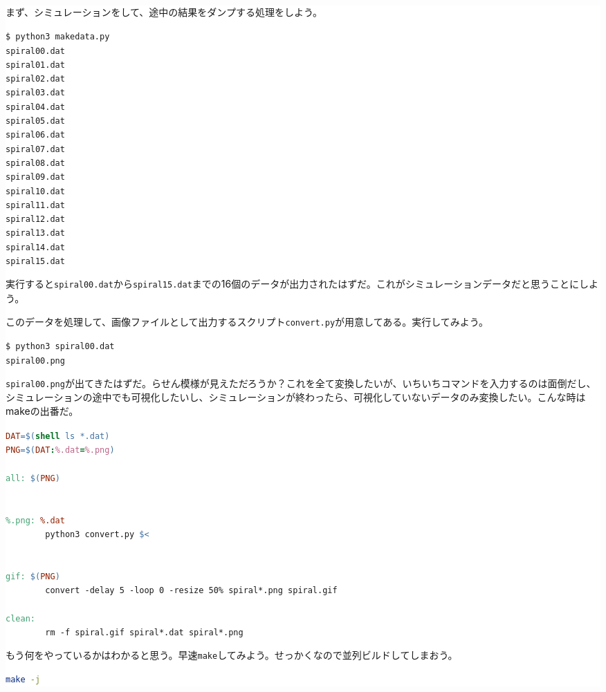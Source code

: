 まず、シミュレーションをして、途中の結果をダンプする処理をしよう。

```sh
$ python3 makedata.py
spiral00.dat
spiral01.dat
spiral02.dat
spiral03.dat
spiral04.dat
spiral05.dat
spiral06.dat
spiral07.dat
spiral08.dat
spiral09.dat
spiral10.dat
spiral11.dat
spiral12.dat
spiral13.dat
spiral14.dat
spiral15.dat
```

実行すると`spiral00.dat`から`spiral15.dat`までの16個のデータが出力されたはずだ。これがシミュレーションデータだと思うことにしよう。

このデータを処理して、画像ファイルとして出力するスクリプト`convert.py`が用意してある。実行してみよう。

```sh
$ python3 spiral00.dat
spiral00.png
```

`spiral00.png`が出てきたはずだ。らせん模様が見えただろうか？これを全て変換したいが、いちいちコマンドを入力するのは面倒だし、シミュレーションの途中でも可視化したいし、シミュレーションが終わったら、可視化していないデータのみ変換したい。こんな時はmakeの出番だ。

```makefile
DAT=$(shell ls *.dat)
PNG=$(DAT:%.dat=%.png)

all: $(PNG)


%.png: %.dat
        python3 convert.py $<


gif: $(PNG)
        convert -delay 5 -loop 0 -resize 50% spiral*.png spiral.gif

clean:
        rm -f spiral.gif spiral*.dat spiral*.png
```

もう何をやっているかはわかると思う。早速`make`してみよう。せっかくなので並列ビルドしてしまおう。

```sh
make -j
```
